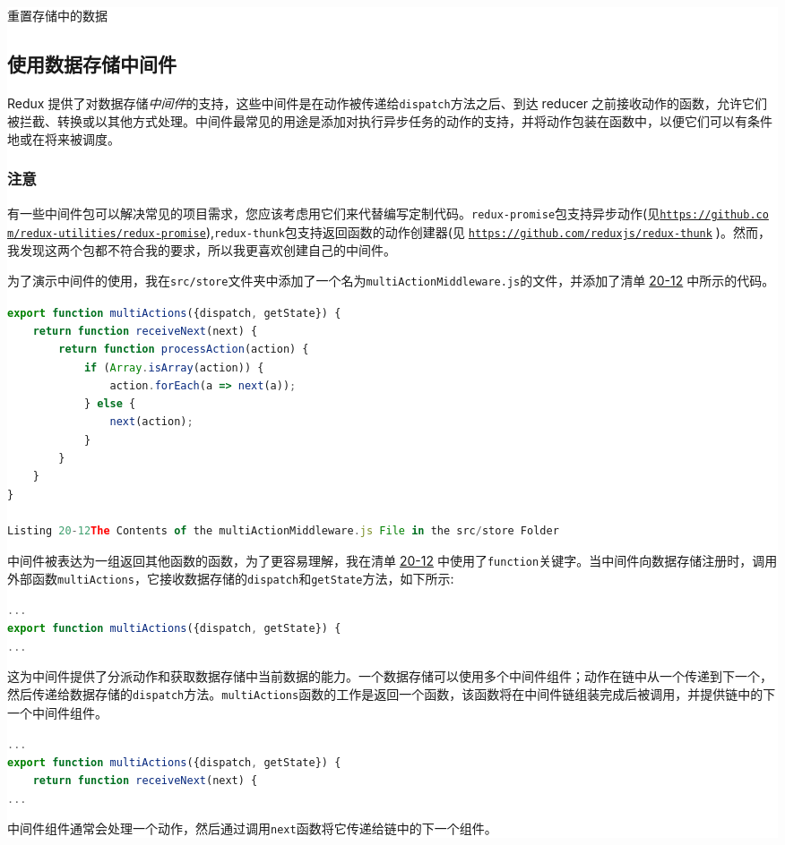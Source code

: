 重置存储中的数据

## 使用数据存储中间件

Redux 提供了对数据存储*中间件*的支持，这些中间件是在动作被传递给`dispatch`方法之后、到达 reducer 之前接收动作的函数，允许它们被拦截、转换或以其他方式处理。中间件最常见的用途是添加对执行异步任务的动作的支持，并将动作包装在函数中，以便它们可以有条件地或在将来被调度。

### 注意

有一些中间件包可以解决常见的项目需求，您应该考虑用它们来代替编写定制代码。`redux-promise`包支持异步动作(见[`https://github.com/redux-utilities/redux-promise`](https://github.com/redux-utilities/redux-promise)),`redux-thunk`包支持返回函数的动作创建器(见 [`https://github.com/reduxjs/redux-thunk`](https://github.com/reduxjs/redux-thunk) )。然而，我发现这两个包都不符合我的要求，所以我更喜欢创建自己的中间件。

为了演示中间件的使用，我在`src/store`文件夹中添加了一个名为`multiActionMiddleware.js`的文件，并添加了清单 [20-12](#PC13) 中所示的代码。

```jsx
export function multiActions({dispatch, getState}) {
    return function receiveNext(next) {
        return function processAction(action) {
            if (Array.isArray(action)) {
                action.forEach(a => next(a));
            } else {
                next(action);
            }
        }
    }
}

Listing 20-12The Contents of the multiActionMiddleware.js File in the src/store Folder

```

中间件被表达为一组返回其他函数的函数，为了更容易理解，我在清单 [20-12](#PC13) 中使用了`function`关键字。当中间件向数据存储注册时，调用外部函数`multiActions`，它接收数据存储的`dispatch`和`getState`方法，如下所示:

```jsx
...
export function multiActions({dispatch, getState}) {
...

```

这为中间件提供了分派动作和获取数据存储中当前数据的能力。一个数据存储可以使用多个中间件组件；动作在链中从一个传递到下一个，然后传递给数据存储的`dispatch`方法。`multiActions`函数的工作是返回一个函数，该函数将在中间件链组装完成后被调用，并提供链中的下一个中间件组件。

```jsx
...
export function multiActions({dispatch, getState}) {
    return function receiveNext(next) {
...

```

中间件组件通常会处理一个动作，然后通过调用`next`函数将它传递给链中的下一个组件。
